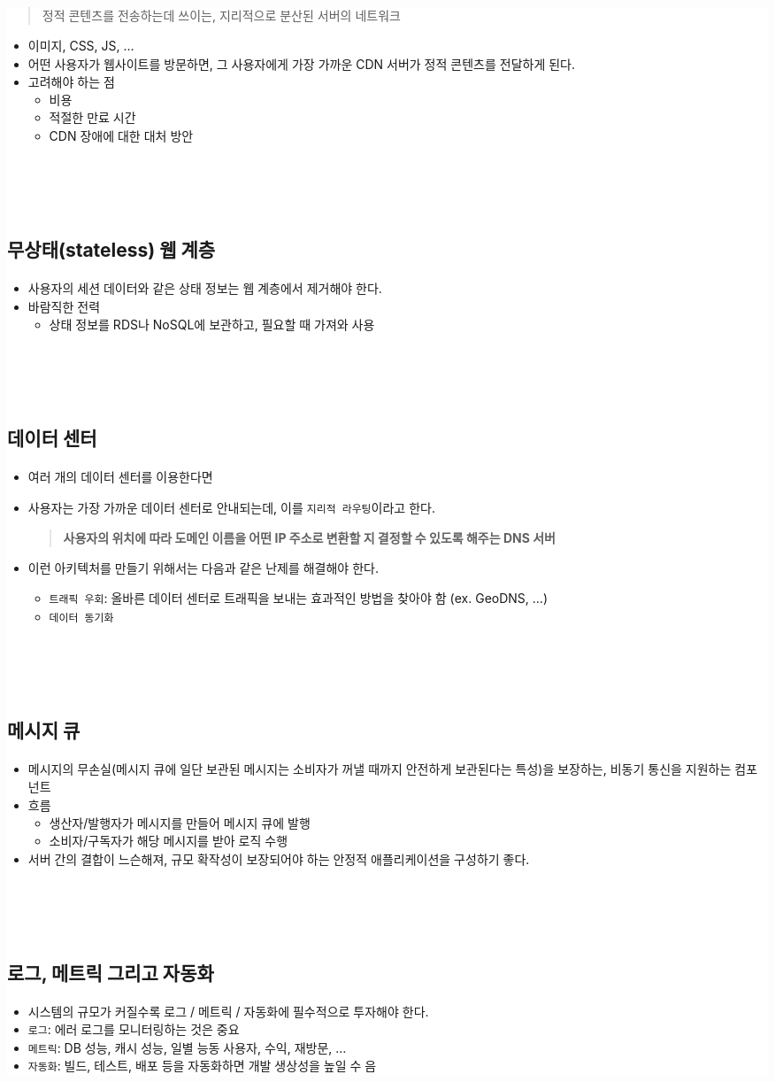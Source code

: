 > 정적 콘텐츠를 전송하는데 쓰이는, 지리적으로 분산된 서버의 네트워크

- 이미지, CSS, JS, …
- 어떤 사용자가 웹사이트를 방문하면, 그 사용자에게 가장 가까운 CDN 서버가 정적 콘텐츠를 전달하게 된다.
- 고려해야 하는 점
    - 비용
    - 적절한 만료 시간
    - CDN 장애에 대한 대처 방안

<br>
<br>
<br>

## 무상태(stateless) 웹 계층

- 사용자의 세션 데이터와 같은 상태 정보는 웹 계층에서 제거해야 한다.
- 바람직한 전력
    - 상태 정보를 RDS나 NoSQL에 보관하고, 필요할 때 가져와 사용

<br>
<br>
<br>

## 데이터 센터

- 여러 개의 데이터 센터를 이용한다면
- 사용자는 가장 가까운 데이터 센터로 안내되는데, 이를 `지리적 라우팅`이라고 한다.
    
    > **사용자의 위치에 따라 도메인 이름을 어떤 IP 주소로 변환할 지 결정할 수 있도록 해주는 DNS 서버**
    > 
- 이런 아키텍처를 만들기 위해서는 다음과 같은 난제를 해결해야 한다.
    - `트래픽 우회`: 올바른 데이터 센터로 트래픽을 보내는 효과적인 방법을 찾아야 함 (ex. GeoDNS, …)
    - `데이터 동기화`

<br>
<br>
<br>

## 메시지 큐

- 메시지의 무손실(메시지 큐에 일단 보관된 메시지는 소비자가 꺼낼 때까지 안전하게 보관된다는 특성)을 보장하는, 비동기 통신을 지원하는 컴포넌트
- 흐름
    - 생산자/발행자가 메시지를 만들어 메시지 큐에 발행
    - 소비자/구독자가 해당 메시지를 받아 로직 수행
- 서버 간의 결합이 느슨해져, 규모 확작성이 보장되어야 하는 안정적 애플리케이션을 구성하기 좋다.

<br>
<br>
<br>

## 로그, 메트릭 그리고 자동화

- 시스템의 규모가 커질수록 로그 / 메트릭 / 자동화에 필수적으로 투자해야 한다.
- `로그`: 에러 로그를 모니터링하는 것은 중요
- `메트릭`: DB 성능, 캐시 성능, 일별 능동 사용자, 수익, 재방문, …
- `자동화`: 빌드, 테스트, 배포 등을 자동화하면 개발 생상성을 높일 수 음
